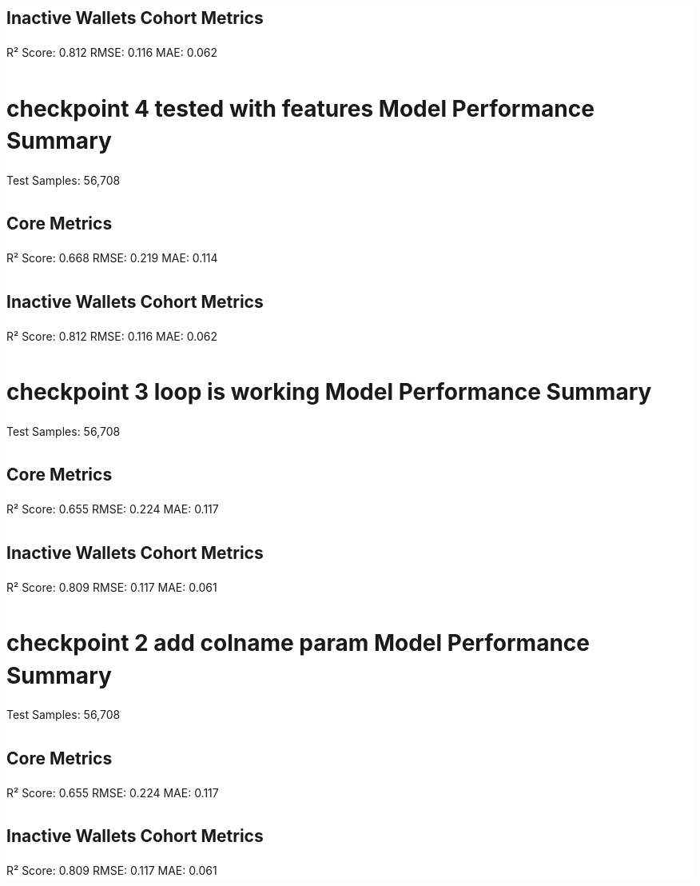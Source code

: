 Inactive Wallets Cohort Metrics
-----------------------------------
R² Score:                 0.812
RMSE:                     0.116
MAE:                      0.062



checkpoint 4 tested with features
Model Performance Summary
===================================
Test Samples:             56,708

Core Metrics
-----------------------------------
R² Score:                 0.668
RMSE:                     0.219
MAE:                      0.114

Inactive Wallets Cohort Metrics
-----------------------------------
R² Score:                 0.812
RMSE:                     0.116
MAE:                      0.062


checkpoint 3 loop is working
Model Performance Summary
===================================
Test Samples:             56,708

Core Metrics
-----------------------------------
R² Score:                 0.655
RMSE:                     0.224
MAE:                      0.117

Inactive Wallets Cohort Metrics
-----------------------------------
R² Score:                 0.809
RMSE:                     0.117
MAE:                      0.061


checkpoint 2 add colname param
Model Performance Summary
===================================
Test Samples:             56,708

Core Metrics
-----------------------------------
R² Score:                 0.655
RMSE:                     0.224
MAE:                      0.117

Inactive Wallets Cohort Metrics
-----------------------------------
R² Score:                 0.809
RMSE:                     0.117
MAE:                      0.061
